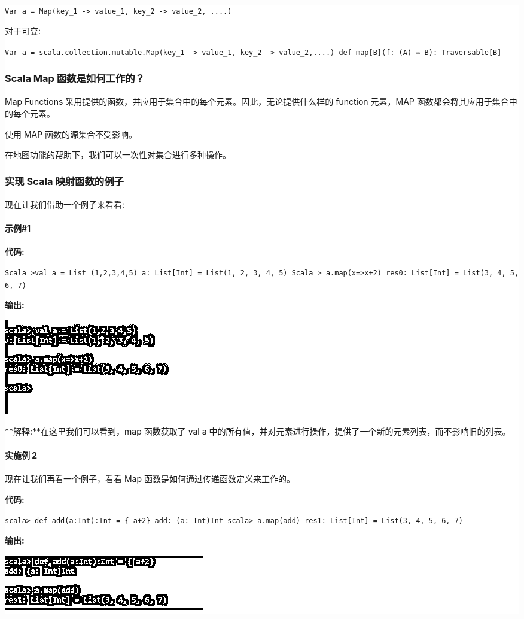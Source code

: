 `Var a = Map(key_1 -> value_1, key_2 -> value_2, ....)`

对于可变:

`Var a = scala.collection.mutable.Map(key_1 -> value_1, key_2 -> value_2,....)
def map[B](f: (A) ⇒ B): Traversable[B]`

### Scala Map 函数是如何工作的？

Map Functions 采用提供的函数，并应用于集合中的每个元素。因此，无论提供什么样的 function 元素，MAP 函数都会将其应用于集合中的每个元素。

使用 MAP 函数的源集合不受影响。

在地图功能的帮助下，我们可以一次性对集合进行多种操作。

### 实现 Scala 映射函数的例子

现在让我们借助一个例子来看看:

#### 示例#1

**代码:**

`Scala >val a = List (1,2,3,4,5)
a: List[Int] = List(1, 2, 3, 4, 5)
Scala > a.map(x=>x+2)
res0: List[Int] = List(3, 4, 5, 6, 7)`

**输出:**

![Scala map Function1](img/f896bca0bacbce8b8533a0096e19ab71.png)



**解释:**在这里我们可以看到，map 函数获取了 val a 中的所有值，并对元素进行操作，提供了一个新的元素列表，而不影响旧的列表。

#### 实施例 2

现在让我们再看一个例子，看看 Map 函数是如何通过传递函数定义来工作的。

**代码:**

`scala> def add(a:Int):Int = { a+2}
add: (a: Int)Int
scala> a.map(add)
res1: List[Int] = List(3, 4, 5, 6, 7)`

**输出:**

![Scala map Function2](img/e0cdba76fc2cf44179ee5153e52dcc1a.png)
